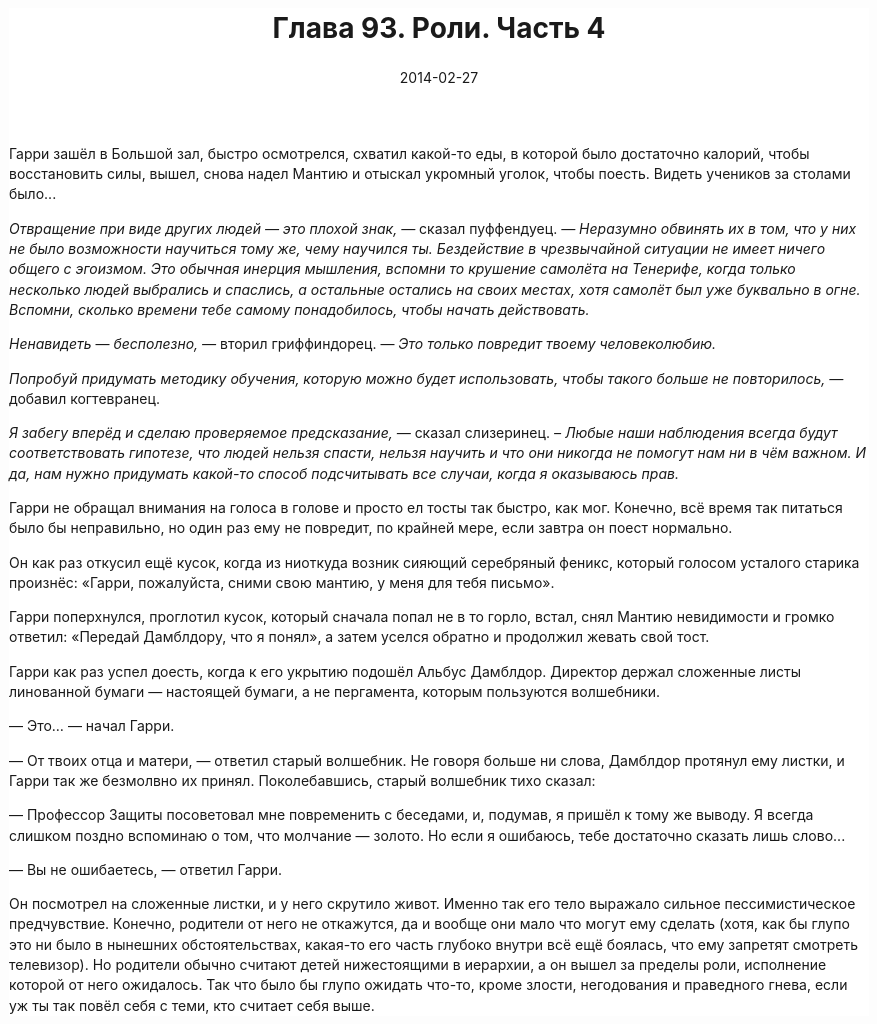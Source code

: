 ﻿---
title: "Глава 93. Роли. Часть 4"
description: "Глава 93. Роли. Часть 4"
categories: "глава"
layout: "chapters"
weight: "93"
date: "2014-02-27"
lastmod: "2019-11-02"
---

Гарри зашёл в Большой зал, быстро осмотрелся, схватил какой-то еды, в которой было достаточно калорий, чтобы восстановить силы, вышел, снова надел Мантию и отыскал укромный уголок, чтобы поесть. Видеть учеников за столами было...

*Отвращение при виде других людей — это плохой знак, —* сказал пуффендуец. *— Неразумно обвинять их в том, что у них не было возможности научиться тому же, чему научился ты. Бездействие в чрезвычайной ситуации не имеет ничего общего с эгоизмом. Это обычная инерция мышления, вспомни то крушение самолёта на Тенерифе, когда только несколько людей выбрались и спаслись, а остальные остались на своих местах, хотя самолёт был уже буквально в огне. Вспомни, сколько времени тебе самому понадобилось, чтобы начать действовать.*

*Ненавидеть* — *бесполезно, —* вторил гриффиндорец. — *Это только повредит твоему человеколюбию.*

*Попробуй придумать методику обучения, которую можно будет использовать, чтобы такого больше не повторилось, —* добавил когтевранец.

*Я забегу вперёд и сделаю проверяемое предсказание, —* сказал слизеринец. *– Любые наши наблюдения всегда будут соответствовать гипотезе, что людей нельзя спасти, нельзя научить и что они никогда не помогут нам ни в чём важном. И да, нам нужно придумать какой-то способ подсчитывать все случаи, когда я оказываюсь прав.*

Гарри не обращал внимания на голоса в голове и просто ел тосты так быстро, как мог. Конечно, всё время так питаться было бы неправильно, но один раз ему не повредит, по крайней мере, если завтра он поест нормально.

Он как раз откусил ещё кусок, когда из ниоткуда возник сияющий серебряный феникс, который голосом усталого старика произнёс: «Гарри, пожалуйста, сними свою мантию, у меня для тебя письмо».

Гарри поперхнулся, проглотил кусок, который сначала попал не в то горло, встал, снял Мантию невидимости и громко ответил: «Передай Дамблдору, что я понял», а затем уселся обратно и продолжил жевать свой тост.

Гарри как раз успел доесть, когда к его укрытию подошёл Альбус Дамблдор. Директор держал сложенные листы линованной бумаги — настоящей бумаги, а не пергамента, которым пользуются волшебники.

— Это… — начал Гарри.

— От твоих отца и матери, — ответил старый волшебник. Не говоря больше ни слова, Дамблдор протянул ему листки, и Гарри так же безмолвно их принял. Поколебавшись, старый волшебник тихо сказал:

— Профессор Защиты посоветовал мне повременить с беседами, и, подумав, я пришёл к тому же выводу. Я всегда слишком поздно вспоминаю о том, что молчание — золото. Но если я ошибаюсь, тебе достаточно сказать лишь слово...

— Вы не ошибаетесь, — ответил Гарри.

Он посмотрел на сложенные листки, и у него скрутило живот. Именно так его тело выражало сильное пессимистическое предчувствие. Конечно, родители от него не откажутся, да и вообще они мало что могут ему сделать (хотя, как бы глупо это ни было в нынешних обстоятельствах, какая-то его часть глубоко внутри всё ещё боялась, что ему запретят смотреть телевизор). Но родители обычно считают детей нижестоящими в иерархии, а он вышел за пределы роли, исполнение которой от него ожидалось. Так что было бы глупо ожидать что-то, кроме злости, негодования и праведного гнева, если уж ты так повёл себя с теми, кто считает себя выше. 
